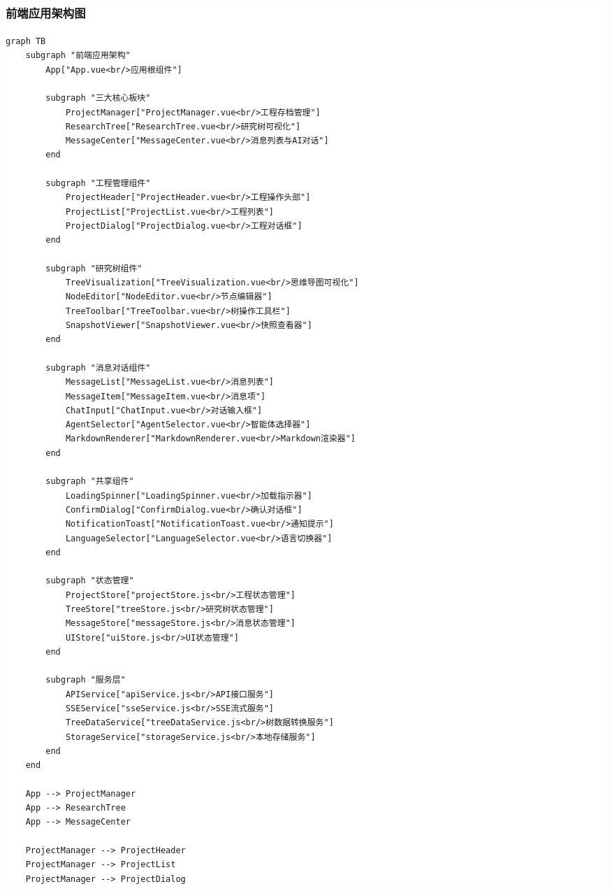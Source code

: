 ### 前端应用架构图

```mermaid
graph TB
    subgraph "前端应用架构"
        App["App.vue<br/>应用根组件"]
        
        subgraph "三大核心板块"
            ProjectManager["ProjectManager.vue<br/>工程存档管理"]
            ResearchTree["ResearchTree.vue<br/>研究树可视化"]
            MessageCenter["MessageCenter.vue<br/>消息列表与AI对话"]
        end
        
        subgraph "工程管理组件"
            ProjectHeader["ProjectHeader.vue<br/>工程操作头部"]
            ProjectList["ProjectList.vue<br/>工程列表"]
            ProjectDialog["ProjectDialog.vue<br/>工程对话框"]
        end
        
        subgraph "研究树组件"
            TreeVisualization["TreeVisualization.vue<br/>思维导图可视化"]
            NodeEditor["NodeEditor.vue<br/>节点编辑器"]
            TreeToolbar["TreeToolbar.vue<br/>树操作工具栏"]
            SnapshotViewer["SnapshotViewer.vue<br/>快照查看器"]
        end
        
        subgraph "消息对话组件"
            MessageList["MessageList.vue<br/>消息列表"]
            MessageItem["MessageItem.vue<br/>消息项"]
            ChatInput["ChatInput.vue<br/>对话输入框"]
            AgentSelector["AgentSelector.vue<br/>智能体选择器"]
            MarkdownRenderer["MarkdownRenderer.vue<br/>Markdown渲染器"]
        end
        
        subgraph "共享组件"
            LoadingSpinner["LoadingSpinner.vue<br/>加载指示器"]
            ConfirmDialog["ConfirmDialog.vue<br/>确认对话框"]
            NotificationToast["NotificationToast.vue<br/>通知提示"]
            LanguageSelector["LanguageSelector.vue<br/>语言切换器"]
        end
        
        subgraph "状态管理"
            ProjectStore["projectStore.js<br/>工程状态管理"]
            TreeStore["treeStore.js<br/>研究树状态管理"]
            MessageStore["messageStore.js<br/>消息状态管理"]
            UIStore["uiStore.js<br/>UI状态管理"]
        end
        
        subgraph "服务层"
            APIService["apiService.js<br/>API接口服务"]
            SSEService["sseService.js<br/>SSE流式服务"]
            TreeDataService["treeDataService.js<br/>树数据转换服务"]
            StorageService["storageService.js<br/>本地存储服务"]
        end
    end
    
    App --> ProjectManager
    App --> ResearchTree
    App --> MessageCenter
    
    ProjectManager --> ProjectHeader
    ProjectManager --> ProjectList
    ProjectManager --> ProjectDialog
```